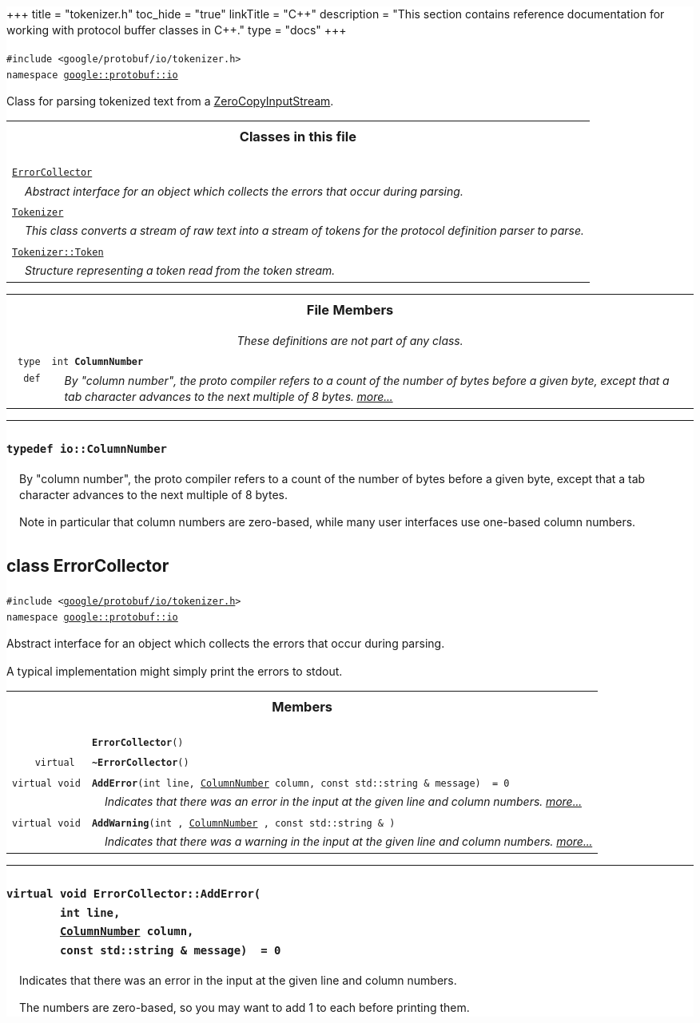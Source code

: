 +++
title = "tokenizer.h"
toc_hide = "true"
linkTitle = "C++"
description = "This section contains reference documentation for working with protocol buffer classes in C++."
type = "docs"
+++

<p><code>#include &lt;google/protobuf/io/tokenizer.h&gt;<br>namespace <a href="#google.protobuf.io">google::protobuf::io</a></code></p><p>Class for parsing tokenized text from a <a href='google.protobuf.io.zero_copy_stream#ZeroCopyInputStream'>ZeroCopyInputStream</a>. </p><table width="100%"><tr><th colspan="2"><h3 style="margin-top: 4px">Classes in this file</h3></th></tr><tr><td><div><code><a href="#ErrorCollector">ErrorCollector</a></code></div><div style="font-style: italic; margin-top: 4px; margin-left: 16px;">Abstract interface for an object which collects the errors that occur during parsing. </div></td></tr><tr><td><div><code><a href="#Tokenizer">Tokenizer</a></code></div><div style="font-style: italic; margin-top: 4px; margin-left: 16px;">This class converts a stream of raw text into a stream of tokens for the protocol definition parser to parse. </div></td></tr><tr><td><div><code><a href="#Tokenizer.Token">Tokenizer::Token</a></code></div><div style="font-style: italic; margin-top: 4px; margin-left: 16px;">Structure representing a token read from the token stream. </div></td></tr></table><table><tr><th colspan="2"><h3 style="margin-top: 4px">File Members</h3><div style="font-style: italic; font-weight: normal;">These definitions are not part of any class.</div></th></tr><tr><td style="border-right-width: 0px; text-align: right;"><code>typedef</code></td><td style="border-left-width: 0px"id="ColumnNumber"><div style="padding-left: 16px; text-indent: -16px"><code>int <b>ColumnNumber</b></code></div><div style="font-style: italic; margin-top: 4px; margin-left: 16px;">By "column number", the proto compiler refers to a count of the number of bytes before a given byte, except that a tab character advances to the next multiple of 8 bytes.  <a href="#ColumnNumber.details">more...</a></div></td></tr></table> <hr><h3 id="ColumnNumber.details"><code>typedef io::ColumnNumber</code></h3><div style="margin-left: 16px"><p>By "column number", the proto compiler refers to a count of the number of bytes before a given byte, except that a tab character advances to the next multiple of 8 bytes. </p><p>Note in particular that column numbers are zero-based, while many user interfaces use one-based column numbers. </p>
</div><h2 id="ErrorCollector">class ErrorCollector</h2><p><code>#include &lt;<a href="#">google/protobuf/io/tokenizer.h</a>&gt;<br>namespace <a href="#google.protobuf.io">google::protobuf::io</a></code></p><p>Abstract interface for an object which collects the errors that occur during parsing. </p><p>A typical implementation might simply print the errors to stdout. </p>

<table><tr><th colspan="2"><h3 style="margin-top: 4px">Members</h3></th></tr><tr><td style="border-right-width: 0px; text-align: right;"><code></code></td><td style="border-left-width: 0px"id="ErrorCollector.ErrorCollector"><div style="padding-left: 16px; text-indent: -16px"><code><b>ErrorCollector</b>()</code></div></td></tr><tr><td style="border-right-width: 0px; text-align: right;"><code>virtual </code></td><td style="border-left-width: 0px"id="ErrorCollector.~ErrorCollector"><div style="padding-left: 16px; text-indent: -16px"><code><b>~ErrorCollector</b>()</code></div></td></tr><tr><td style="border-right-width: 0px; text-align: right;"><code>virtual void</code></td><td style="border-left-width: 0px"id="ErrorCollector.AddError"><div style="padding-left: 16px; text-indent: -16px"><code><b>AddError</b>(int line, <a href='#ColumnNumber'>ColumnNumber</a> column, const std::string &amp; message)  = 0</code></div><div style="font-style: italic; margin-top: 4px; margin-left: 16px;">Indicates that there was an error in the input at the given line and column numbers.  <a href="#ErrorCollector.AddError.details">more...</a></div></td></tr><tr><td style="border-right-width: 0px; text-align: right;"><code>virtual void</code></td><td style="border-left-width: 0px"id="ErrorCollector.AddWarning"><div style="padding-left: 16px; text-indent: -16px"><code><b>AddWarning</b>(int , <a href='#ColumnNumber'>ColumnNumber</a> , const std::string &amp; )</code></div><div style="font-style: italic; margin-top: 4px; margin-left: 16px;">Indicates that there was a warning in the input at the given line and column numbers.  <a href="#ErrorCollector.AddWarning.details">more...</a></div></td></tr></table> <hr><h3 id="ErrorCollector.AddError.details"><code>virtual void ErrorCollector::AddError(<br>&nbsp;&nbsp;&nbsp;&nbsp;&nbsp;&nbsp;&nbsp;&nbsp;int line,<br>&nbsp;&nbsp;&nbsp;&nbsp;&nbsp;&nbsp;&nbsp;&nbsp;<a href='#ColumnNumber'>ColumnNumber</a> column,<br>&nbsp;&nbsp;&nbsp;&nbsp;&nbsp;&nbsp;&nbsp;&nbsp;const std::string &amp; message)  = 0</code></h3><div style="margin-left: 16px"><p>Indicates that there was an error in the input at the given line and column numbers. </p><p>The numbers are zero-based, so you may want to add 1 to each before printing them. </p>